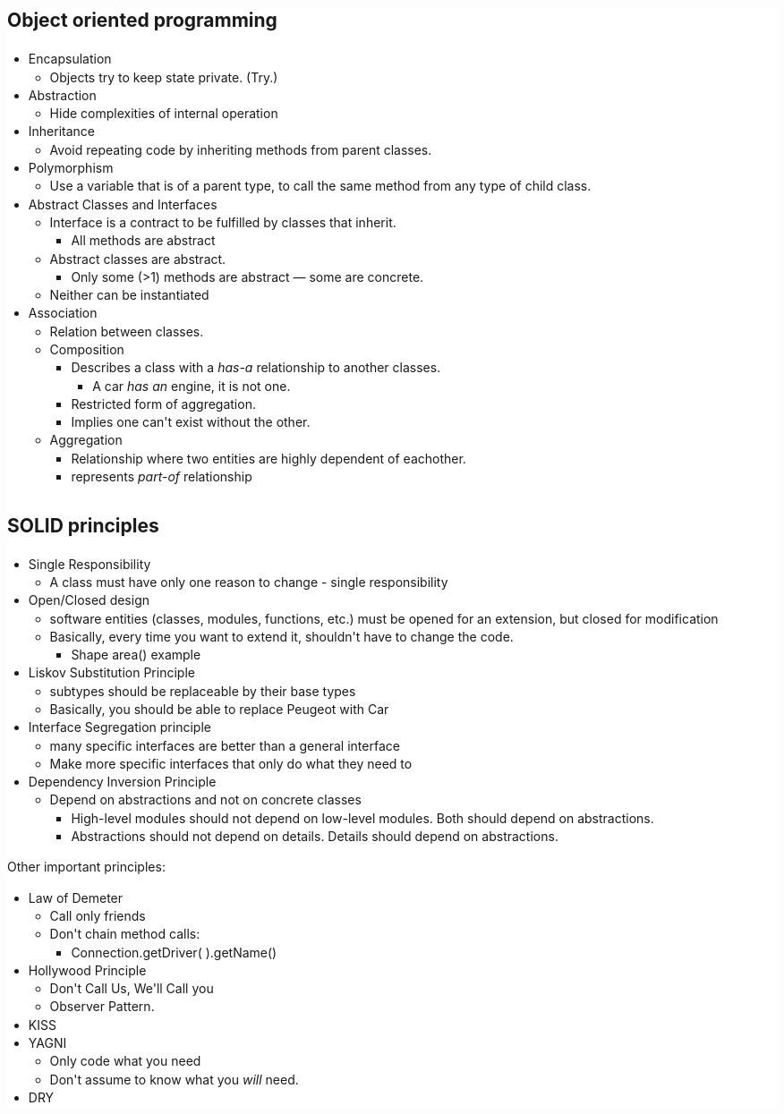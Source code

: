 ## Object oriented programming

- Encapsulation
  - Objects try to keep state private. (Try.)
- Abstraction
  - Hide complexities of internal operation
- Inheritance
  - Avoid repeating code by inheriting methods from parent classes.
- Polymorphism
  - Use a variable that is of a parent type, to call the same method from any type of child class.
- Abstract Classes and Interfaces
  - Interface is a contract to be fulfilled by classes that inherit.
    - All methods are abstract
  - Abstract classes are abstract.
    - Only some (>1) methods are abstract — some are concrete.
  - Neither can be instantiated
- Association
  - Relation between classes.
  - Composition
    - Describes a class with a *has-a* relationship to another classes.
      - A car *has an* engine, it is not one.
    - Restricted form of aggregation.
    - Implies one can't exist without the other.
  - Aggregation
    - Relationship where two entities are highly dependent of eachother.
    - represents *part-of* relationship

## SOLID principles

- Single Responsibility
  - A class must have only one reason to change - single responsibility
- Open/Closed design
  - software entities (classes, modules, functions, etc.) must be opened for an extension, but closed for modification
  - Basically, every time you want to extend it, shouldn't have to change the code.
    - Shape area() example
- Liskov Substitution Principle
  - subtypes should be replaceable by their base types
  - Basically, you should be able to replace Peugeot with Car
- Interface Segregation principle
  - many specific interfaces are better than a general interface
  - Make more specific interfaces that only do what they need to
- Dependency Inversion Principle
  - Depend on abstractions and not on concrete classes
    - High-level modules should not depend on low-level modules. Both should depend on abstractions.
    - Abstractions should not depend on details. Details should depend on abstractions.

Other important principles:

- Law of Demeter
  - Call only friends
  - Don't chain method calls:
    - Connection.getDriver( ).getName()
- Hollywood Principle
  - Don't Call Us, We'll Call you
  - Observer Pattern.
- KISS
- YAGNI
  - Only code what you need
  - Don't assume to know what you *will* need.
- DRY
